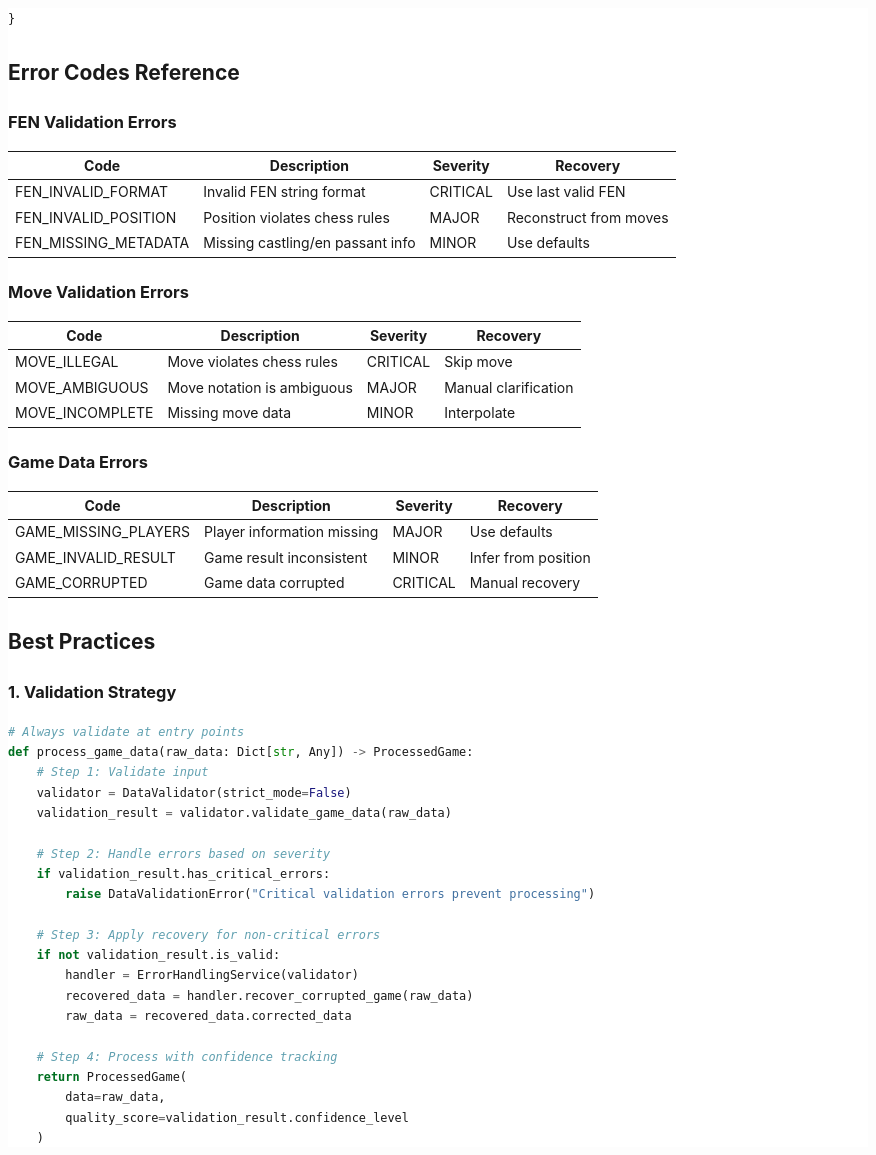 ```typescript
}
```

## Error Codes Reference

### FEN Validation Errors

| Code | Description | Severity | Recovery |
|------|-------------|----------|----------|
| FEN_INVALID_FORMAT | Invalid FEN string format | CRITICAL | Use last valid FEN |
| FEN_INVALID_POSITION | Position violates chess rules | MAJOR | Reconstruct from moves |
| FEN_MISSING_METADATA | Missing castling/en passant info | MINOR | Use defaults |

### Move Validation Errors  

| Code | Description | Severity | Recovery |
|------|-------------|----------|----------|
| MOVE_ILLEGAL | Move violates chess rules | CRITICAL | Skip move |
| MOVE_AMBIGUOUS | Move notation is ambiguous | MAJOR | Manual clarification |
| MOVE_INCOMPLETE | Missing move data | MINOR | Interpolate |

### Game Data Errors

| Code | Description | Severity | Recovery |
|------|-------------|----------|----------|
| GAME_MISSING_PLAYERS | Player information missing | MAJOR | Use defaults |
| GAME_INVALID_RESULT | Game result inconsistent | MINOR | Infer from position |
| GAME_CORRUPTED | Game data corrupted | CRITICAL | Manual recovery |

## Best Practices

### 1. Validation Strategy

```python
# Always validate at entry points
def process_game_data(raw_data: Dict[str, Any]) -> ProcessedGame:
    # Step 1: Validate input
    validator = DataValidator(strict_mode=False)
    validation_result = validator.validate_game_data(raw_data)
    
    # Step 2: Handle errors based on severity
    if validation_result.has_critical_errors:
        raise DataValidationError("Critical validation errors prevent processing")
    
    # Step 3: Apply recovery for non-critical errors
    if not validation_result.is_valid:
        handler = ErrorHandlingService(validator)
        recovered_data = handler.recover_corrupted_game(raw_data)
        raw_data = recovered_data.corrected_data
    
    # Step 4: Process with confidence tracking
    return ProcessedGame(
        data=raw_data,
        quality_score=validation_result.confidence_level
    )
```
